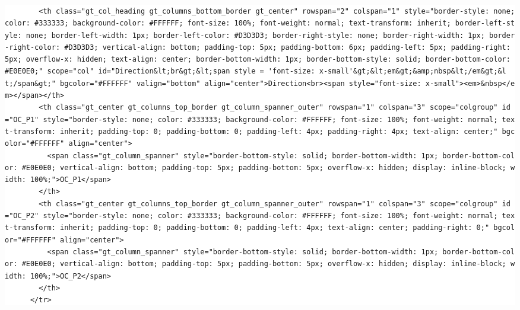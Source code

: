             <th class="gt_col_heading gt_columns_bottom_border gt_center" rowspan="2" colspan="1" style="border-style: none; color: #333333; background-color: #FFFFFF; font-size: 100%; font-weight: normal; text-transform: inherit; border-left-style: none; border-left-width: 1px; border-left-color: #D3D3D3; border-right-style: none; border-right-width: 1px; border-right-color: #D3D3D3; vertical-align: bottom; padding-top: 5px; padding-bottom: 6px; padding-left: 5px; padding-right: 5px; overflow-x: hidden; text-align: center; border-bottom-width: 1px; border-bottom-style: solid; border-bottom-color: #E0E0E0;" scope="col" id="Direction&lt;br&gt;&lt;span style = 'font-size: x-small'&gt;&lt;em&gt;&amp;nbsp&lt;/em&gt;&lt;/span&gt;" bgcolor="#FFFFFF" valign="bottom" align="center">Direction<br><span style="font-size: x-small"><em>&nbsp</em></span></th>
            <th class="gt_center gt_columns_top_border gt_column_spanner_outer" rowspan="1" colspan="3" scope="colgroup" id="OC_P1" style="border-style: none; color: #333333; background-color: #FFFFFF; font-size: 100%; font-weight: normal; text-transform: inherit; padding-top: 0; padding-bottom: 0; padding-left: 4px; padding-right: 4px; text-align: center;" bgcolor="#FFFFFF" align="center">
              <span class="gt_column_spanner" style="border-bottom-style: solid; border-bottom-width: 1px; border-bottom-color: #E0E0E0; vertical-align: bottom; padding-top: 5px; padding-bottom: 5px; overflow-x: hidden; display: inline-block; width: 100%;">OC_P1</span>
            </th>
            <th class="gt_center gt_columns_top_border gt_column_spanner_outer" rowspan="1" colspan="3" scope="colgroup" id="OC_P2" style="border-style: none; color: #333333; background-color: #FFFFFF; font-size: 100%; font-weight: normal; text-transform: inherit; padding-top: 0; padding-bottom: 0; padding-left: 4px; text-align: center; padding-right: 0;" bgcolor="#FFFFFF" align="center">
              <span class="gt_column_spanner" style="border-bottom-style: solid; border-bottom-width: 1px; border-bottom-color: #E0E0E0; vertical-align: bottom; padding-top: 5px; padding-bottom: 5px; overflow-x: hidden; display: inline-block; width: 100%;">OC_P2</span>
            </th>
          </tr>
